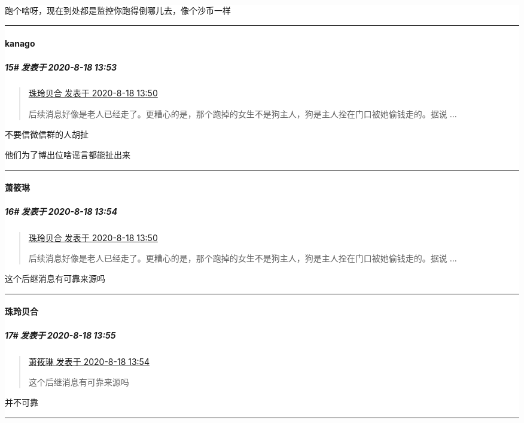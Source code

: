 跑个啥呀，现在到处都是监控你跑得倒哪儿去，像个沙币一样







-----

####  kanago  
##### 15#       发表于 2020-8-18 13:53



<blockquote><a href="httphttps://bbs.saraba1st.com/2b/forum.php?mod=redirect&amp;goto=findpost&amp;pid=48472461&amp;ptid=1955315" target="_blank">珠玲贝合 发表于 2020-8-18 13:50</a>

后续消息好像是老人已经走了。更糟心的是，那个跑掉的女生不是狗主人，狗是主人拴在门口被她偷钱走的。据说 ...</blockquote>
不要信微信群的人胡扯

他们为了博出位啥谣言都能扯出来







-----

####  萧筱琳  
##### 16#       发表于 2020-8-18 13:54



<blockquote><a href="httphttps://bbs.saraba1st.com/2b/forum.php?mod=redirect&amp;goto=findpost&amp;pid=48472461&amp;ptid=1955315" target="_blank">珠玲贝合 发表于 2020-8-18 13:50</a>

后续消息好像是老人已经走了。更糟心的是，那个跑掉的女生不是狗主人，狗是主人拴在门口被她偷钱走的。据说 ...</blockquote>
这个后继消息有可靠来源吗







-----

####  珠玲贝合  
##### 17#       发表于 2020-8-18 13:55



<blockquote><a href="httphttps://bbs.saraba1st.com/2b/forum.php?mod=redirect&amp;goto=findpost&amp;pid=48472516&amp;ptid=1955315" target="_blank">萧筱琳 发表于 2020-8-18 13:54</a>

这个后继消息有可靠来源吗</blockquote>
并不可靠







-----
